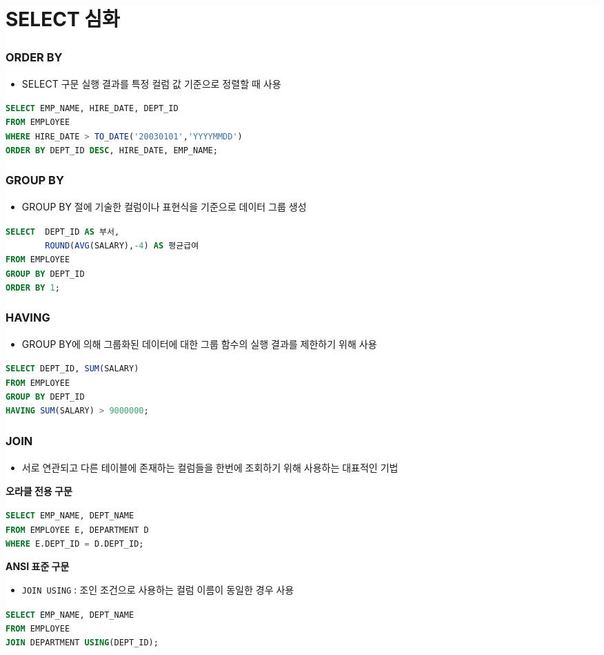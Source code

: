 # SELECT 심화

### ORDER BY

- SELECT 구문 실행 결과를 특정 컬럼 값 기준으로 정렬할 때 사용

```sql
SELECT EMP_NAME, HIRE_DATE, DEPT_ID
FROM EMPLOYEE
WHERE HIRE_DATE > TO_DATE('20030101','YYYYMMDD')
ORDER BY DEPT_ID DESC, HIRE_DATE, EMP_NAME;
```

### GROUP BY

- GROUP BY 절에 기술한 컬럼이나 표현식을 기준으로 데이터 그룹 생성
```sql
SELECT 	DEPT_ID AS 부서,
		ROUND(AVG(SALARY),-4) AS 평균급여
FROM EMPLOYEE
GROUP BY DEPT_ID
ORDER BY 1;
```

### HAVING

- GROUP BY에 의해 그룹화된 데이터에 대한 그룹 함수의 실행 결과를 제한하기 위해 사용

```sql
SELECT DEPT_ID, SUM(SALARY)
FROM EMPLOYEE
GROUP BY DEPT_ID
HAVING SUM(SALARY) > 9000000;
```

### JOIN

- 서로 연관되고 다른 테이블에 존재하는 컬럼들을 한번에 조회하기 위해 사용하는 대표적인 기법

**오라클 전용 구문**

```sql
SELECT EMP_NAME, DEPT_NAME
FROM EMPLOYEE E, DEPARTMENT D
WHERE E.DEPT_ID = D.DEPT_ID;
```
**ANSI 표준 구문**

- `JOIN USING` : 조인 조건으로 사용하는 컬럼 이름이 동일한 경우 사용

```sql
SELECT EMP_NAME, DEPT_NAME
FROM EMPLOYEE
JOIN DEPARTMENT USING(DEPT_ID);
```
